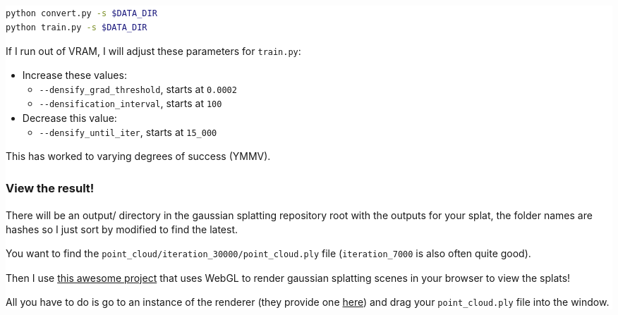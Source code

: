 ```sh
python convert.py -s $DATA_DIR
python train.py -s $DATA_DIR
```

If I run out of VRAM, I will adjust these parameters for `train.py`:

* Increase these values:
    * `--densify_grad_threshold`, starts at `0.0002`
    * `--densification_interval`, starts at `100`
* Decrease this value:
    * `--densify_until_iter`, starts at `15_000`

This has worked to varying degrees of success (YMMV).

### View the result!

There will be an output/ directory in the gaussian splatting repository root with the outputs for your splat, the folder names are hashes so I just sort by modified to find the latest.

You want to find the `point_cloud/iteration_30000/point_cloud.ply` file (`iteration_7000` is also often quite good).

Then I use [this awesome project](https://github.com/antimatter15/splat) that uses WebGL to render gaussian splatting scenes in your browser to view the splats!

All you have to do is go to an instance of the renderer (they provide one [here](https://antimatter15.com/splat/)) and drag your `point_cloud.ply` file into the window.
